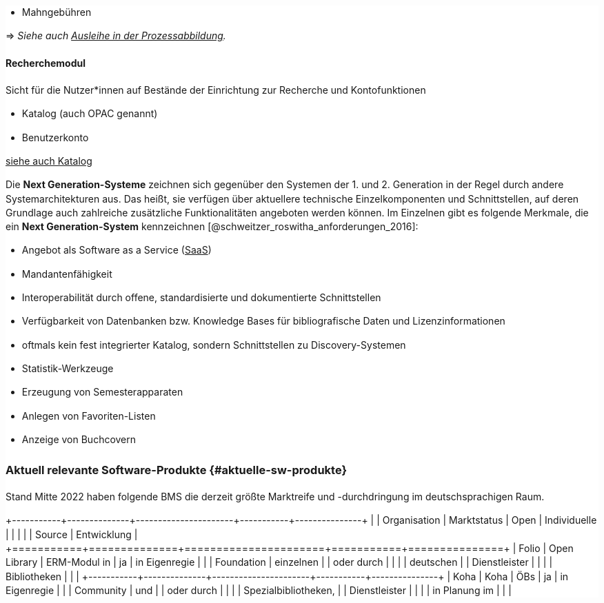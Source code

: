 -   Mahngebühren

$\Rightarrow$ *Siehe auch [Ausleihe in der Prozessabbildung](#ausleihe-prozess).*

#### Recherchemodul

Sicht für die Nutzer\*innen auf Bestände der Einrichtung zur Recherche
und Kontofunktionen

-   Katalog (auch OPAC genannt)

-   Benutzerkonto

[siehe auch Katalog](#katalog)

Die **Next Generation-Systeme** zeichnen sich gegenüber den Systemen
der 1. und 2. Generation in der Regel durch andere Systemarchitekturen
aus. Das heißt, sie verfügen über aktuellere technische
Einzelkomponenten und Schnittstellen, auf deren Grundlage auch
zahlreiche zusätzliche Funktionalitäten angeboten werden können. Im
Einzelnen gibt es folgende Merkmale, die ein **Next Generation-System**
kennzeichnen [@schweitzer_roswitha_anforderungen_2016]:

-   Angebot als Software as a Service ([SaaS](#cloud))

-   Mandantenfähigkeit

-   Interoperabilität durch offene, standardisierte und dokumentierte
    Schnittstellen

-   Verfügbarkeit von Datenbanken bzw. Knowledge Bases für
    bibliografische Daten und Lizenzinformationen

-   oftmals kein fest integrierter Katalog, sondern Schnittstellen zu
    Discovery-Systemen

-   Statistik-Werkzeuge

-   Erzeugung von Semesterapparaten

-   Anlegen von Favoriten-Listen

-   Anzeige von Buchcovern

### Aktuell relevante Software-Produkte {#aktuelle-sw-produkte}

Stand Mitte 2022 haben folgende BMS die derzeit größte Marktreife und
-durchdringung im deutschsprachigen Raum.

+-----------+--------------+----------------------+-----------+---------------+
|           | Organisation | Marktstatus          | Open      | Individuelle  |
|           |              |                      | Source    | Entwicklung   |
+===========+==============+======================+===========+===============+
| Folio     | Open Library | ERM-Modul in         | ja        | in Eigenregie |
|           | Foundation   | einzelnen            |           | oder durch    |
|           |              | deutschen            |           | Dienstleister |
|           |              | Bibliotheken         |           |               |
+-----------+--------------+----------------------+-----------+---------------+
| Koha      | Koha         | ÖBs                  | ja        | in Eigenregie |
|           | Community    | und                  |           | oder durch    |
|           |              | Spezialbibliotheken, |           | Dienstleister |
|           |              | in Planung im        |           |               |